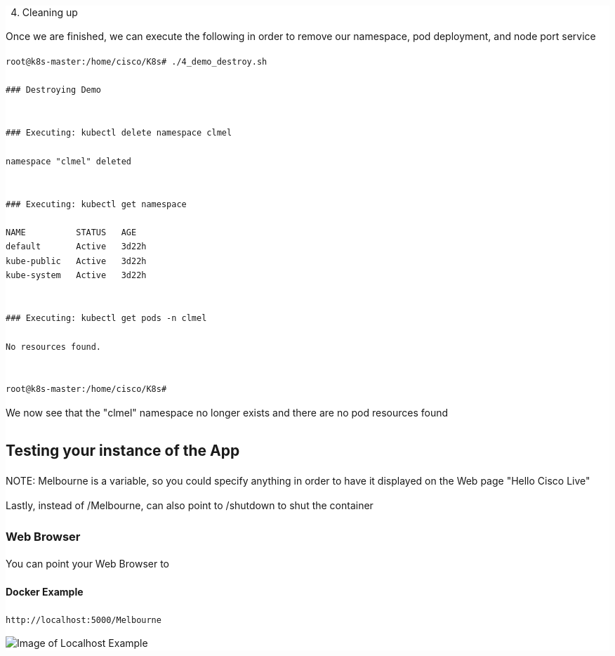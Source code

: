 4. Cleaning up

Once we are finished, we can execute the following in order to remove our namespace, pod deployment, and node port service

```
root@k8s-master:/home/cisco/K8s# ./4_demo_destroy.sh

### Destroying Demo


### Executing: kubectl delete namespace clmel

namespace "clmel" deleted


### Executing: kubectl get namespace

NAME          STATUS   AGE
default       Active   3d22h
kube-public   Active   3d22h
kube-system   Active   3d22h


### Executing: kubectl get pods -n clmel

No resources found.


root@k8s-master:/home/cisco/K8s#
```

We now see that the "clmel" namespace no longer exists and there are no pod resources found


## Testing your instance of the App

NOTE: Melbourne is a variable, so you could specify anything in order to have it displayed on the Web page "Hello Cisco Live"

Lastly, instead of /Melbourne, can also point to /shutdown to shut the container

### Web Browser

You can point your Web Browser to 

#### Docker Example

```
http://localhost:5000/Melbourne
```

![Image of Localhost Example](https://raw.githubusercontent.com/mipetrin/Kubernetes-Intro/master/Images/Browser_Localhost.png)

